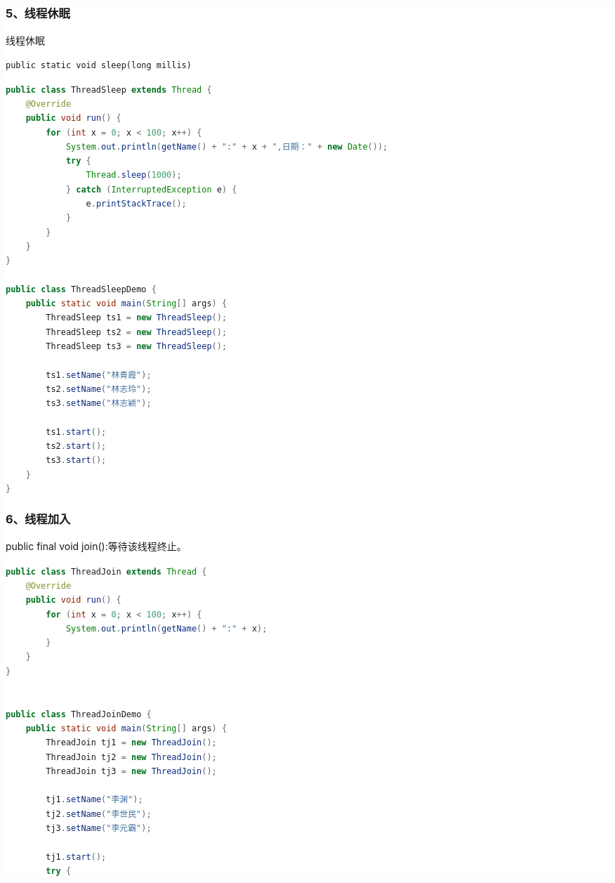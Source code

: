 ### 5、线程休眠

线程休眠

	public static void sleep(long millis)

```java
public class ThreadSleep extends Thread {
	@Override
	public void run() {
		for (int x = 0; x < 100; x++) {
			System.out.println(getName() + ":" + x + ",日期：" + new Date());
			try {
				Thread.sleep(1000);
			} catch (InterruptedException e) {
				e.printStackTrace();
			}
		}
	}
}

public class ThreadSleepDemo {
	public static void main(String[] args) {
		ThreadSleep ts1 = new ThreadSleep();
		ThreadSleep ts2 = new ThreadSleep();
		ThreadSleep ts3 = new ThreadSleep();

		ts1.setName("林青霞");
		ts2.setName("林志玲");
		ts3.setName("林志颖");

		ts1.start();
		ts2.start();
		ts3.start();
	}
}
```

### 6、线程加入

public final void join():等待该线程终止。

```java
public class ThreadJoin extends Thread {
	@Override
	public void run() {
		for (int x = 0; x < 100; x++) {
			System.out.println(getName() + ":" + x);
		}
	}
}


public class ThreadJoinDemo {
	public static void main(String[] args) {
		ThreadJoin tj1 = new ThreadJoin();
		ThreadJoin tj2 = new ThreadJoin();
		ThreadJoin tj3 = new ThreadJoin();

		tj1.setName("李渊");
		tj2.setName("李世民");
		tj3.setName("李元霸");

		tj1.start();
		try {
```